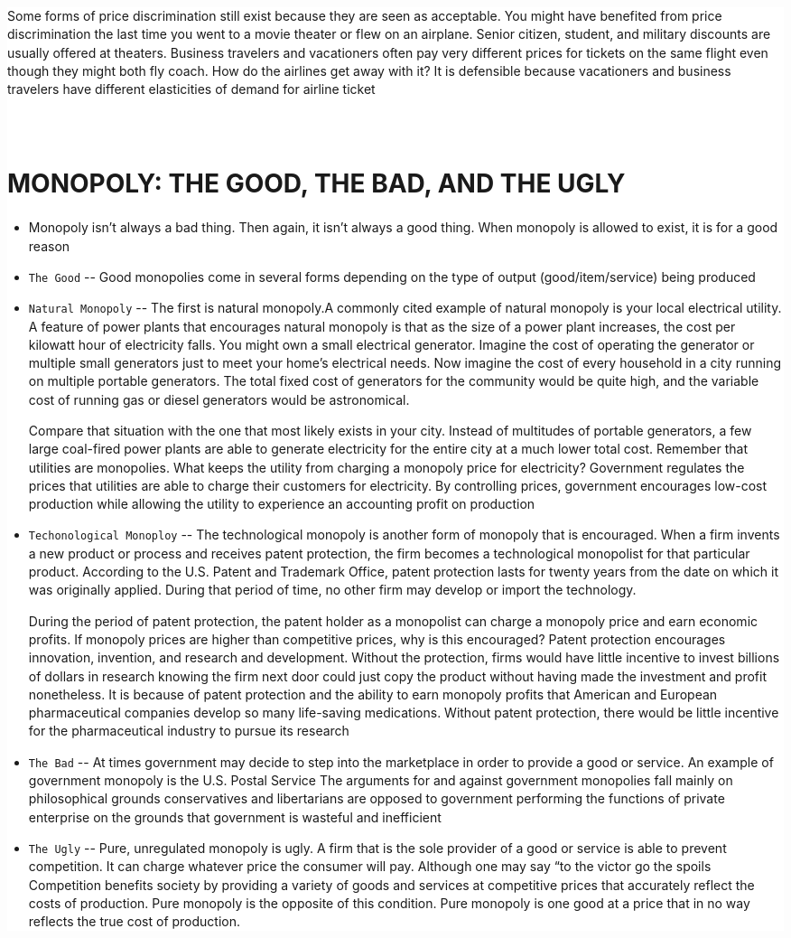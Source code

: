   Some forms of price discrimination still exist because they are seen as acceptable.
You might have benefited from price discrimination the last time you went to a movie theater or flew on an airplane. Senior citizen, student, and military discounts are usually offered at theaters. Business travelers and vacationers often pay very different prices for tickets on the same flight even though they might both fly coach. How do the airlines get away with it? It is defensible because vacationers and business travelers have different elasticities of demand for airline ticket

<br>

# MONOPOLY: THE GOOD, THE BAD, AND THE UGLY

- Monopoly isn’t always a bad thing. Then again, it isn’t always a good thing. When monopoly is allowed to exist, it is for a good reason

- `The Good` -- Good monopolies come in several forms depending on the type of output (good/item/service) being produced

- `Natural Monopoly` -- The first is natural monopoly.A commonly cited example of natural monopoly is your local electrical utility. A feature of power plants that encourages natural monopoly is that as the size of a power plant increases, the cost per kilowatt hour of electricity falls. You might own a small electrical generator. Imagine the cost of operating the generator or multiple small generators just to meet your home’s electrical needs. Now imagine the cost of every household in a city running on multiple portable generators. The total fixed cost of generators for the community would be quite high, and the variable cost of running gas or diesel generators would be astronomical.

  Compare that situation with the one that most likely exists in your city. Instead of multitudes of portable generators, a few large coal-fired power plants are able to generate electricity for the entire city at a much lower total cost. Remember that utilities are monopolies. What keeps the utility from charging a monopoly price for electricity? Government regulates the prices that utilities are able to charge their customers for electricity. By controlling prices, government encourages low-cost production while allowing the utility to experience an accounting profit on production
  
- `Techonological Monoploy` -- The technological monopoly is another form of monopoly that is encouraged. When a firm invents a new product or process and receives patent protection, the firm becomes a technological monopolist for that particular product. According to the U.S. Patent and Trademark Office, patent protection lasts for twenty years from the date on which it was originally applied. During that period of time, no other firm may develop or import the technology.

  During the period of patent protection, the patent holder as a monopolist can charge a monopoly price and earn economic profits. If monopoly prices are higher than competitive prices, why is this encouraged? Patent protection encourages innovation, invention, and research and development. Without the protection, firms would have little incentive to invest billions of dollars in research knowing the firm next door could just copy the product without having made the investment and profit nonetheless. It is because of patent protection and the ability to earn monopoly profits that American and European pharmaceutical companies develop so many life-saving medications. Without patent protection, there would be little incentive for the pharmaceutical industry to pursue its research
  
- `The Bad` -- At times government may decide to step into the marketplace in order to provide a good or service. An example of government monopoly is the U.S. Postal Service The arguments for and against government monopolies fall mainly on philosophical grounds conservatives and libertarians are opposed to government performing the functions of private enterprise on the grounds that government is wasteful and inefficient

- `The Ugly` -- Pure, unregulated monopoly is ugly. A firm that is the sole provider of a good or service is able to prevent competition. It can charge whatever price the consumer will pay. Although one may say “to the victor go the spoils Competition benefits society by providing a variety of goods and services at competitive prices that accurately reflect the costs of production. Pure monopoly is the opposite of this condition. Pure monopoly is one good at a price that in no way reflects the true cost of production.
  